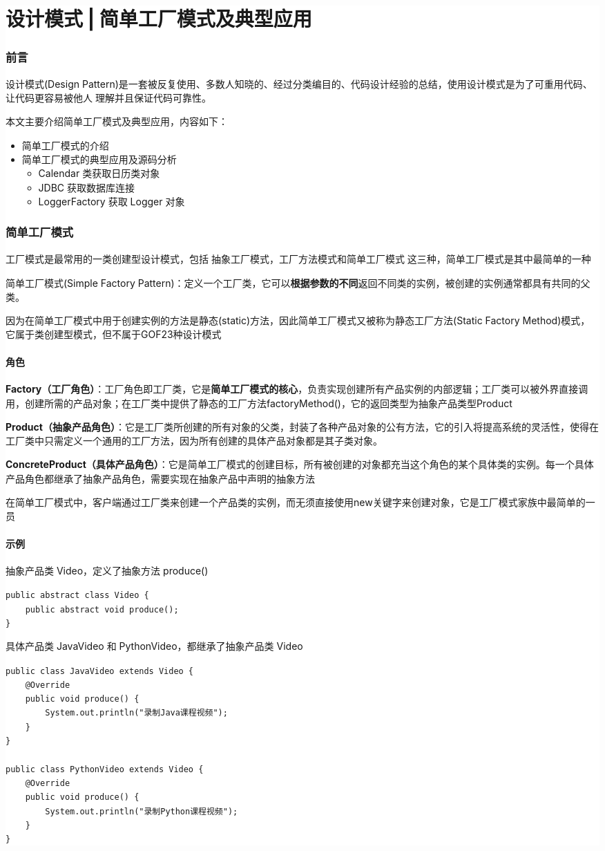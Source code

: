 # 设计模式 | 简单工厂模式及典型应用

### 前言

设计模式(Design Pattern)是一套被反复使用、多数人知晓的、经过分类编目的、代码设计经验的总结，使用设计模式是为了可重用代码、让代码更容易被他人
理解并且保证代码可靠性。

本文主要介绍简单工厂模式及典型应用，内容如下：

- 简单工厂模式的介绍
- 简单工厂模式的典型应用及源码分析
  - Calendar 类获取日历类对象
  - JDBC 获取数据库连接
  - LoggerFactory 获取 Logger 对象

### 简单工厂模式

工厂模式是最常用的一类创建型设计模式，包括 抽象工厂模式，工厂方法模式和简单工厂模式 这三种，简单工厂模式是其中最简单的一种

简单工厂模式(Simple Factory Pattern)：定义一个工厂类，它可以**根据参数的不同**返回不同类的实例，被创建的实例通常都具有共同的父类。

因为在简单工厂模式中用于创建实例的方法是静态(static)方法，因此简单工厂模式又被称为静态工厂方法(Static Factory Method)模式，它属于类创建型模式，但不属于GOF23种设计模式

#### 角色

**Factory（工厂角色）**：工厂角色即工厂类，它是**简单工厂模式的核心**，负责实现创建所有产品实例的内部逻辑；工厂类可以被外界直接调用，创建所需的产品对象；在工厂类中提供了静态的工厂方法factoryMethod()，它的返回类型为抽象产品类型Product

**Product（抽象产品角色）**：它是工厂类所创建的所有对象的父类，封装了各种产品对象的公有方法，它的引入将提高系统的灵活性，使得在工厂类中只需定义一个通用的工厂方法，因为所有创建的具体产品对象都是其子类对象。

**ConcreteProduct（具体产品角色）**：它是简单工厂模式的创建目标，所有被创建的对象都充当这个角色的某个具体类的实例。每一个具体产品角色都继承了抽象产品角色，需要实现在抽象产品中声明的抽象方法

在简单工厂模式中，客户端通过工厂类来创建一个产品类的实例，而无须直接使用new关键字来创建对象，它是工厂模式家族中最简单的一员

#### 示例

抽象产品类 Video，定义了抽象方法 produce()

```
public abstract class Video {
    public abstract void produce();
}
```

具体产品类 JavaVideo 和 PythonVideo，都继承了抽象产品类 Video

```
public class JavaVideo extends Video {
    @Override
    public void produce() {
        System.out.println("录制Java课程视频");
    }
}

public class PythonVideo extends Video {
    @Override
    public void produce() {
        System.out.println("录制Python课程视频");
    }
}
```
